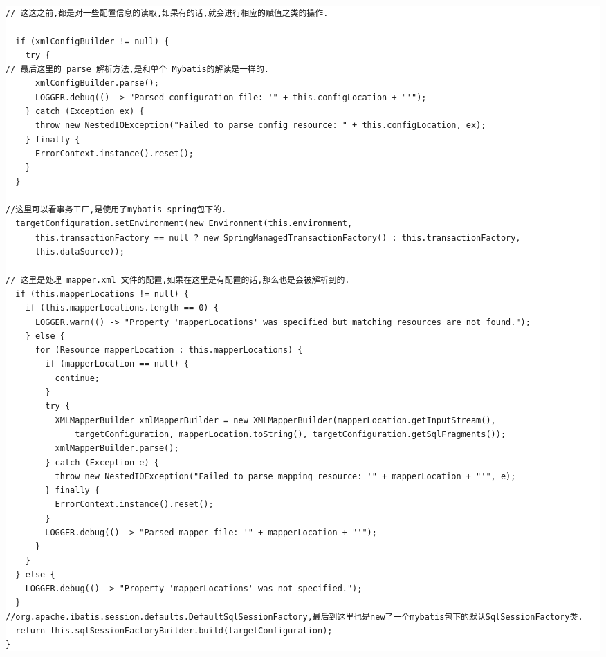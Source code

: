 ```
// 这这之前,都是对一些配置信息的读取,如果有的话,就会进行相应的赋值之类的操作.
    
  if (xmlConfigBuilder != null) {
    try {
// 最后这里的 parse 解析方法,是和单个 Mybatis的解读是一样的.        
      xmlConfigBuilder.parse();
      LOGGER.debug(() -> "Parsed configuration file: '" + this.configLocation + "'");
    } catch (Exception ex) {
      throw new NestedIOException("Failed to parse config resource: " + this.configLocation, ex);
    } finally {
      ErrorContext.instance().reset();
    }
  }

//这里可以看事务工厂,是使用了mybatis-spring包下的.
  targetConfiguration.setEnvironment(new Environment(this.environment,
      this.transactionFactory == null ? new SpringManagedTransactionFactory() : this.transactionFactory,
      this.dataSource));

// 这里是处理 mapper.xml 文件的配置,如果在这里是有配置的话,那么也是会被解析到的.    
  if (this.mapperLocations != null) {
    if (this.mapperLocations.length == 0) {
      LOGGER.warn(() -> "Property 'mapperLocations' was specified but matching resources are not found.");
    } else {
      for (Resource mapperLocation : this.mapperLocations) {
        if (mapperLocation == null) {
          continue;
        }
        try {
          XMLMapperBuilder xmlMapperBuilder = new XMLMapperBuilder(mapperLocation.getInputStream(),
              targetConfiguration, mapperLocation.toString(), targetConfiguration.getSqlFragments());
          xmlMapperBuilder.parse();
        } catch (Exception e) {
          throw new NestedIOException("Failed to parse mapping resource: '" + mapperLocation + "'", e);
        } finally {
          ErrorContext.instance().reset();
        }
        LOGGER.debug(() -> "Parsed mapper file: '" + mapperLocation + "'");
      }
    }
  } else {
    LOGGER.debug(() -> "Property 'mapperLocations' was not specified.");
  }
//org.apache.ibatis.session.defaults.DefaultSqlSessionFactory,最后到这里也是new了一个mybatis包下的默认SqlSessionFactory类.
  return this.sqlSessionFactoryBuilder.build(targetConfiguration);
}
```
